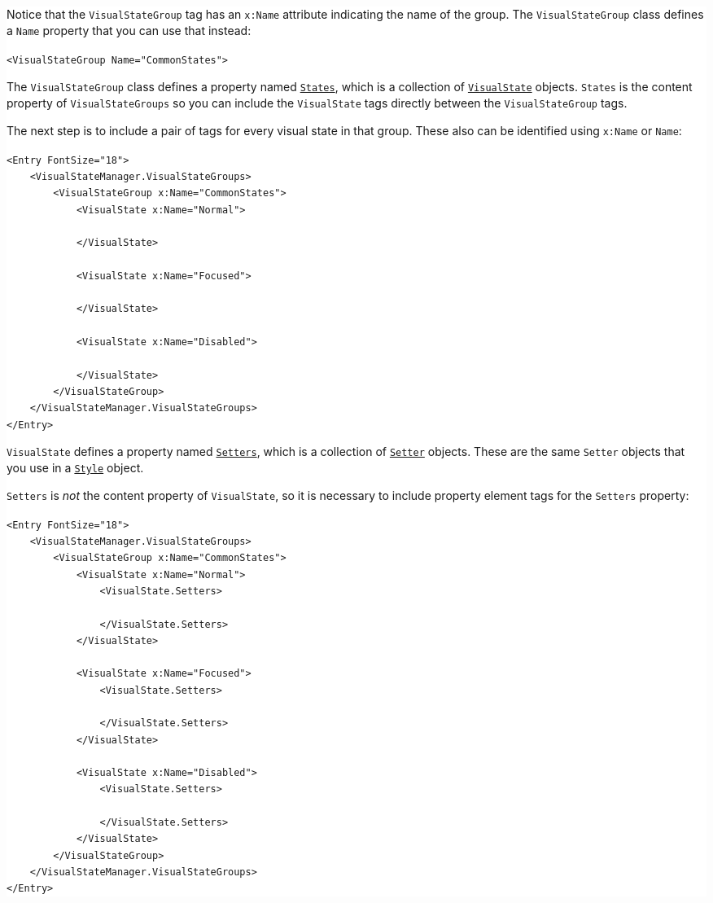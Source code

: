 Notice that the `VisualStateGroup` tag has an `x:Name` attribute indicating the name of the group. The `VisualStateGroup` class defines a `Name` property that you can use that instead:

```xaml
<VisualStateGroup Name="CommonStates">
```

The `VisualStateGroup` class defines a property named [`States`](xref:Xamarin.Forms.VisualStateGroup.States), which is a collection of [`VisualState`](xref:Xamarin.Forms.VisualState) objects. `States` is the content property of `VisualStateGroups` so you can include the `VisualState` tags directly between the `VisualStateGroup` tags.

The next step is to include a pair of tags for every visual state in that group. These also can be identified using `x:Name` or `Name`:

```xaml
<Entry FontSize="18">
    <VisualStateManager.VisualStateGroups>
        <VisualStateGroup x:Name="CommonStates">
            <VisualState x:Name="Normal">

            </VisualState>

            <VisualState x:Name="Focused">

            </VisualState>

            <VisualState x:Name="Disabled">

            </VisualState>
        </VisualStateGroup>
    </VisualStateManager.VisualStateGroups>
</Entry>
```

`VisualState` defines a property named [`Setters`](xref:Xamarin.Forms.VisualState.Setters), which is a collection of [`Setter`](xref:Xamarin.Forms.Setter) objects. These are the same `Setter` objects that you use in a [`Style`](xref:Xamarin.Forms.Style) object.

`Setters` is _not_ the content property of `VisualState`, so it is necessary to include property element tags for the `Setters` property:

```xaml
<Entry FontSize="18">
    <VisualStateManager.VisualStateGroups>
        <VisualStateGroup x:Name="CommonStates">
            <VisualState x:Name="Normal">
                <VisualState.Setters>

                </VisualState.Setters>
            </VisualState>

            <VisualState x:Name="Focused">
                <VisualState.Setters>
    
                </VisualState.Setters>
            </VisualState>

            <VisualState x:Name="Disabled">
                <VisualState.Setters>

                </VisualState.Setters>
            </VisualState>
        </VisualStateGroup>
    </VisualStateManager.VisualStateGroups>
</Entry>
```

